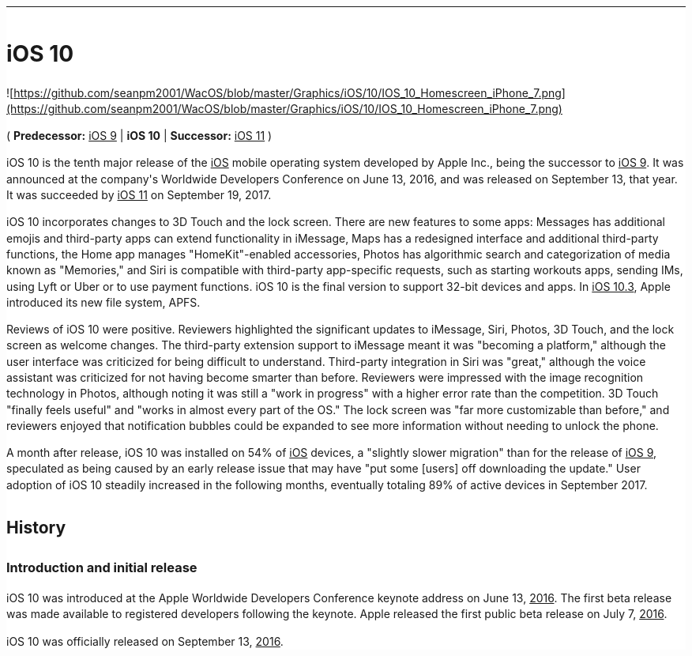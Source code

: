   
***

# iOS 10



![https://github.com/seanpm2001/WacOS/blob/master/Graphics/iOS/10/IOS_10_Homescreen_iPhone_7.png](https://github.com/seanpm2001/WacOS/blob/master/Graphics/iOS/10/IOS_10_Homescreen_iPhone_7.png)

( **Predecessor:** [iOS 9](https://github.com/seanpm2001/WacOS/wiki/iOS-9/) | **iOS 10** | **Successor:** [iOS 11](https://github.com/seanpm2001/WacOS/wiki/iOS-11/) )

iOS 10 is the tenth major release of the [iOS](https://github.com/seanpm2001/WacOS/wiki/iOS/) mobile operating system developed by Apple Inc., being the successor to [iOS 9](https://github.com/seanpm2001/WacOS/wiki/iOS-9/). It was announced at the company's Worldwide Developers Conference on June 13, 2016, and was released on September 13, that year. It was succeeded by [iOS 11](https://github.com/seanpm2001/WacOS/wiki/iOS-11/) on September 19, 2017.

iOS 10 incorporates changes to 3D Touch and the lock screen. There are new features to some apps: Messages has additional emojis and third-party apps can extend functionality in iMessage, Maps has a redesigned interface and additional third-party functions, the Home app manages "HomeKit"-enabled accessories, Photos has algorithmic search and categorization of media known as "Memories," and Siri is compatible with third-party app-specific requests, such as starting workouts apps, sending IMs, using Lyft or Uber or to use payment functions. iOS 10 is the final version to support 32-bit devices and apps. In [iOS 10.3](https://github.com/seanpm2001/WacOS/wiki/iOS-version-history/), Apple introduced its new file system, APFS.

Reviews of iOS 10 were positive. Reviewers highlighted the significant updates to iMessage, Siri, Photos, 3D Touch, and the lock screen as welcome changes. The third-party extension support to iMessage meant it was "becoming a platform," although the user interface was criticized for being difficult to understand. Third-party integration in Siri was "great," although the voice assistant was criticized for not having become smarter than before. Reviewers were impressed with the image recognition technology in Photos, although noting it was still a "work in progress" with a higher error rate than the competition. 3D Touch "finally feels useful" and "works in almost every part of the OS." The lock screen was "far more customizable than before," and reviewers enjoyed that notification bubbles could be expanded to see more information without needing to unlock the phone.

A month after release, iOS 10 was installed on 54% of [iOS](https://github.com/seanpm2001/WacOS/wiki/iOS/) devices, a "slightly slower migration" than for the release of [iOS 9](https://github.com/seanpm2001/WacOS/wiki/iOS-9/), speculated as being caused by an early release issue that may have "put some [users] off downloading the update." User adoption of iOS 10 steadily increased in the following months, eventually totaling 89% of active devices in September 2017.

## History

### Introduction and initial release

iOS 10 was introduced at the Apple Worldwide Developers Conference keynote address on June 13, [2016](https://github.com/seanpm2001/WacOS/wiki/2016/). The first beta release was made available to registered developers following the keynote. Apple released the first public beta release on July 7, [2016](https://github.com/seanpm2001/WacOS/wiki/2016/).

iOS 10 was officially released on September 13, [2016](https://github.com/seanpm2001/WacOS/wiki/2016/).
